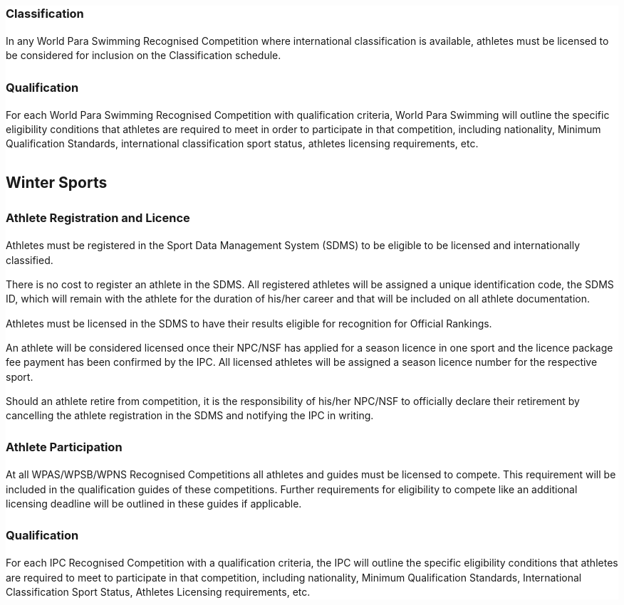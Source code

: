 ### Classification
In any World Para Swimming Recognised Competition where international classification is available, athletes must be licensed to be considered for inclusion on the Classification schedule.

### Qualification
For each World Para Swimming Recognised Competition with qualification criteria, World Para Swimming will outline the specific eligibility conditions that athletes are required to meet in order to participate in that competition, including nationality, Minimum Qualification Standards, international classification sport status, athletes licensing requirements, etc.

## Winter Sports

### Athlete Registration and Licence

Athletes must be registered in the Sport Data Management System (SDMS) to be eligible to be licensed and internationally classified.

There is no cost to register an athlete in the SDMS. All registered athletes will be assigned a unique identification code, the SDMS ID, which will remain with the athlete for the duration of his/her career and that will be included on all athlete documentation.

Athletes must be licensed in the SDMS to have their results eligible for recognition for Official Rankings.

An athlete will be considered licensed once their NPC/NSF has applied for a season licence in one sport and the licence package fee payment has been confirmed by the IPC. All licensed athletes will be assigned a season licence number for the respective sport.

Should an athlete retire from competition, it is the responsibility of his/her NPC/NSF to officially declare their retirement by cancelling the athlete registration in the SDMS and notifying the IPC in writing.

### Athlete Participation

At all WPAS/WPSB/WPNS Recognised Competitions all athletes and guides must be licensed to compete. This requirement will be included in the qualification guides of these competitions. Further requirements for eligibility to compete like an additional licensing deadline will be outlined in these guides if applicable.

### Qualification

For each IPC Recognised Competition with a qualification criteria, the IPC will outline the specific eligibility conditions that athletes are required to meet to participate in that competition, including nationality, Minimum Qualification Standards, International Classification Sport Status, Athletes Licensing requirements, etc.
